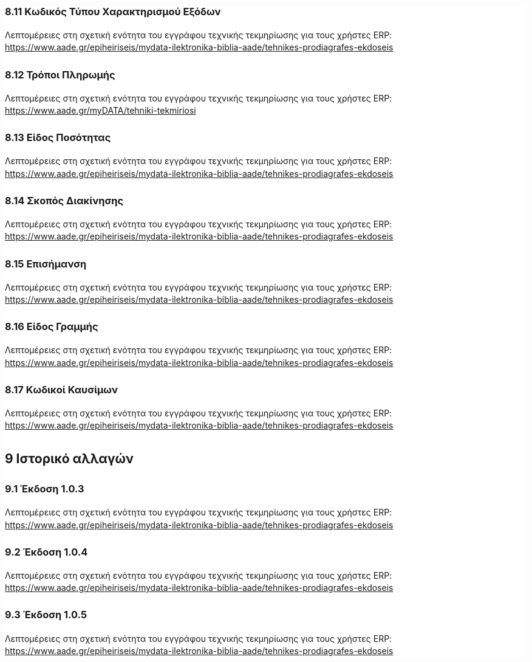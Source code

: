 ### 8.11 Κωδικός Τύπου Χαρακτηρισμού Εξόδων

Λεπτομέρειες στη σχετική ενότητα του εγγράφου τεχνικής τεκμηρίωσης για τους χρήστες ERP:
<https://www.aade.gr/epiheiriseis/mydata-ilektronika-biblia-aade/tehnikes-prodiagrafes-ekdoseis>

### 8.12 Τρόποι Πληρωμής

Λεπτομέρειες στη σχετική ενότητα του εγγράφου τεχνικής τεκμηρίωσης για τους χρήστες ERP: <https://www.aade.gr/myDATA/tehniki-tekmiriosi>

### 8.13 Είδος Ποσότητας

Λεπτομέρειες στη σχετική ενότητα του εγγράφου τεχνικής τεκμηρίωσης για τους χρήστες ERP:
<https://www.aade.gr/epiheiriseis/mydata-ilektronika-biblia-aade/tehnikes-prodiagrafes-ekdoseis>

### 8.14 Σκοπός Διακίνησης

Λεπτομέρειες στη σχετική ενότητα του εγγράφου τεχνικής τεκμηρίωσης για τους χρήστες ERP:
<https://www.aade.gr/epiheiriseis/mydata-ilektronika-biblia-aade/tehnikes-prodiagrafes-ekdoseis>

### 8.15 Επισήμανση

Λεπτομέρειες στη σχετική ενότητα του εγγράφου τεχνικής τεκμηρίωσης για τους χρήστες ERP:
<https://www.aade.gr/epiheiriseis/mydata-ilektronika-biblia-aade/tehnikes-prodiagrafes-ekdoseis>

### 8.16 Είδος Γραμμής

Λεπτομέρειες στη σχετική ενότητα του εγγράφου τεχνικής τεκμηρίωσης για τους χρήστες ERP:
<https://www.aade.gr/epiheiriseis/mydata-ilektronika-biblia-aade/tehnikes-prodiagrafes-ekdoseis>

### 8.17 Κωδικοί Καυσίμων

Λεπτομέρειες στη σχετική ενότητα του εγγράφου τεχνικής τεκμηρίωσης για τους χρήστες ERP:
<https://www.aade.gr/epiheiriseis/mydata-ilektronika-biblia-aade/tehnikes-prodiagrafes-ekdoseis>

## 9 Ιστορικό αλλαγών

### 9.1 Έκδοση 1.0.3

Λεπτομέρειες στη σχετική ενότητα του εγγράφου τεχνικής τεκμηρίωσης για τους χρήστες ERP:
<https://www.aade.gr/epiheiriseis/mydata-ilektronika-biblia-aade/tehnikes-prodiagrafes-ekdoseis>

### 9.2 Έκδοση 1.0.4

Λεπτομέρειες στη σχετική ενότητα του εγγράφου τεχνικής τεκμηρίωσης για τους χρήστες ERP:
<https://www.aade.gr/epiheiriseis/mydata-ilektronika-biblia-aade/tehnikes-prodiagrafes-ekdoseis>

### 9.3 Έκδοση 1.0.5

Λεπτομέρειες στη σχετική ενότητα του εγγράφου τεχνικής τεκμηρίωσης για τους χρήστες ERP:
<https://www.aade.gr/epiheiriseis/mydata-ilektronika-biblia-aade/tehnikes-prodiagrafes-ekdoseis>
